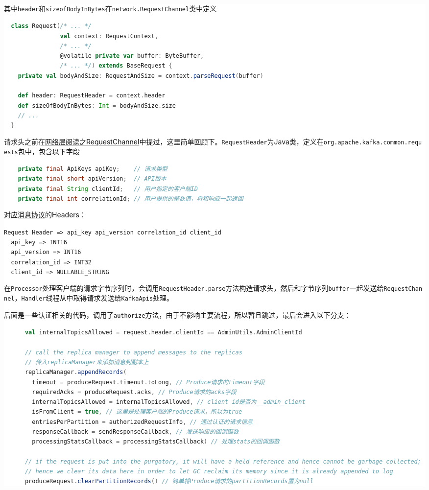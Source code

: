 其中`header`和`sizeofBodyInBytes`在`network.RequestChannel`类中定义

```scala
  class Request(/* ... */
                val context: RequestContext,
                /* ... */
                @volatile private var buffer: ByteBuffer,
                /* ... */) extends BaseRequest {
    private val bodyAndSize: RequestAndSize = context.parseRequest(buffer)

    def header: RequestHeader = context.header
    def sizeOfBodyInBytes: Int = bodyAndSize.size
    // ...
  }
```

请求头之前在[网络层阅读之RequestChannel](https://bewaremypower.github.io/2019/09/23/Kafka源码阅读03-网络层阅读之RequestChannel/)中提过，这里简单回顾下。`RequestHeader`为Java类，定义在`org.apache.kafka.common.requests`包中，包含以下字段

```java
    private final ApiKeys apiKey;    // 请求类型
    private final short apiVersion;  // API版本
    private final String clientId;   // 用户指定的客户端ID
    private final int correlationId; // 用户提供的整数值，将和响应一起返回
```

对应[消息协议](https://kafka.apache.org/protocol.html#protocol_messages)的Headers：

```
Request Header => api_key api_version correlation_id client_id 
  api_key => INT16
  api_version => INT16
  correlation_id => INT32
  client_id => NULLABLE_STRING
```

在`Processor`处理客户端的请求字节序列时，会调用`RequestHeader.parse`方法构造请求头，然后和字节序列`buffer`一起发送给`RequestChannel`，`Handler`线程从中取得请求发送给`KafkaApis`处理。

后面是一些认证相关的代码，调用了`authorize`方法，由于不影响主要流程，所以暂且跳过，最后会进入以下分支：

```scala
      val internalTopicsAllowed = request.header.clientId == AdminUtils.AdminClientId

      // call the replica manager to append messages to the replicas
      // 传入replicaManager来添加消息到副本上
      replicaManager.appendRecords(
        timeout = produceRequest.timeout.toLong, // Produce请求的timeout字段
        requiredAcks = produceRequest.acks, // Produce请求的acks字段
        internalTopicsAllowed = internalTopicsAllowed, // client id是否为__admin_client
        isFromClient = true, // 这里是处理客户端的Produce请求，所以为true
        entriesPerPartition = authorizedRequestInfo, // 通过认证的请求信息
        responseCallback = sendResponseCallback, // 发送响应的回调函数
        processingStatsCallback = processingStatsCallback) // 处理stats的回调函数

      // if the request is put into the purgatory, it will have a held reference and hence cannot be garbage collected;
      // hence we clear its data here in order to let GC reclaim its memory since it is already appended to log
      produceRequest.clearPartitionRecords() // 简单将Produce请求的partitionRecords置为null
```
